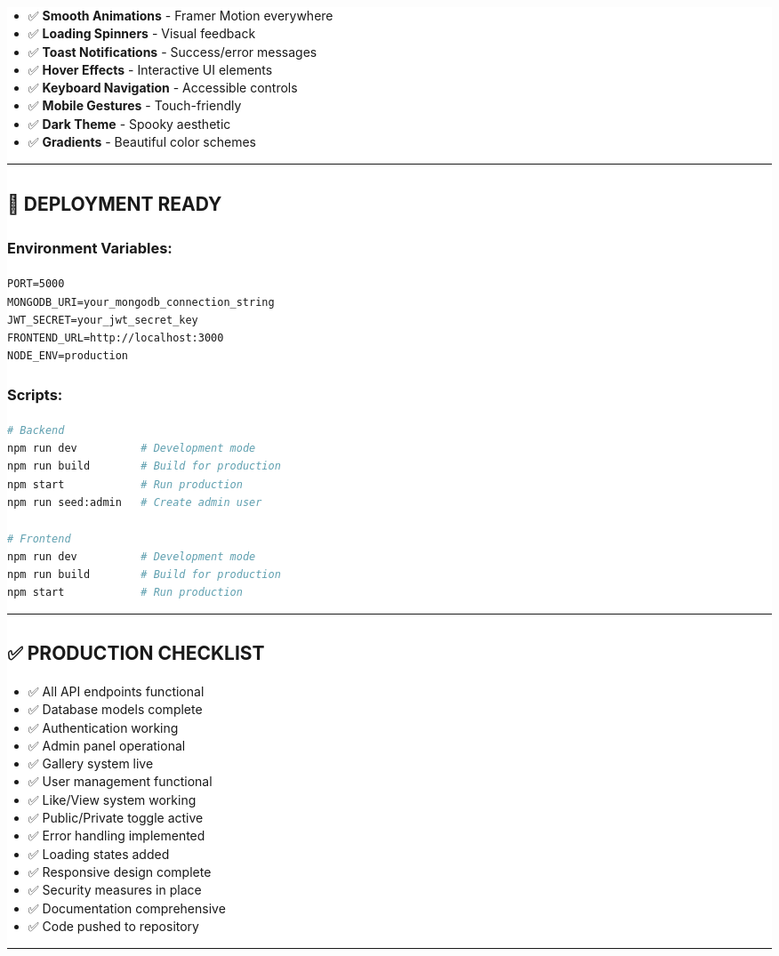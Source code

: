 - ✅ **Smooth Animations** - Framer Motion everywhere
- ✅ **Loading Spinners** - Visual feedback
- ✅ **Toast Notifications** - Success/error messages
- ✅ **Hover Effects** - Interactive UI elements
- ✅ **Keyboard Navigation** - Accessible controls
- ✅ **Mobile Gestures** - Touch-friendly
- ✅ **Dark Theme** - Spooky aesthetic
- ✅ **Gradients** - Beautiful color schemes

---

## 🔧 **DEPLOYMENT READY**

### **Environment Variables:**
```env
PORT=5000
MONGODB_URI=your_mongodb_connection_string
JWT_SECRET=your_jwt_secret_key
FRONTEND_URL=http://localhost:3000
NODE_ENV=production
```

### **Scripts:**
```bash
# Backend
npm run dev          # Development mode
npm run build        # Build for production
npm start            # Run production
npm run seed:admin   # Create admin user

# Frontend
npm run dev          # Development mode
npm run build        # Build for production
npm start            # Run production
```

---

## ✅ **PRODUCTION CHECKLIST**

- ✅ All API endpoints functional
- ✅ Database models complete
- ✅ Authentication working
- ✅ Admin panel operational
- ✅ Gallery system live
- ✅ User management functional
- ✅ Like/View system working
- ✅ Public/Private toggle active
- ✅ Error handling implemented
- ✅ Loading states added
- ✅ Responsive design complete
- ✅ Security measures in place
- ✅ Documentation comprehensive
- ✅ Code pushed to repository

---